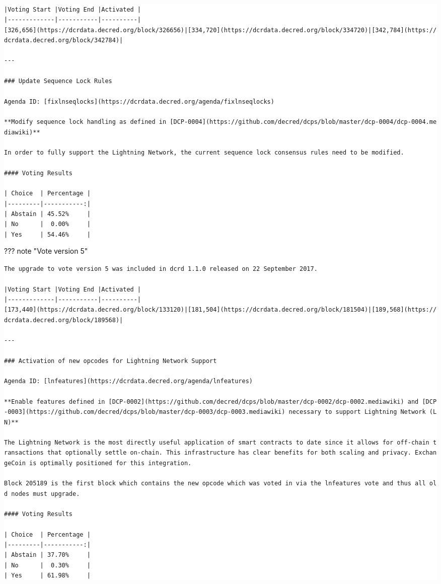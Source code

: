     |Voting Start |Voting End |Activated |
    |-------------|-----------|----------|
    [326,656](https://dcrdata.decred.org/block/326656)|[334,720](https://dcrdata.decred.org/block/334720)|[342,784](https://dcrdata.decred.org/block/342784)|

    ---

    ### Update Sequence Lock Rules

    Agenda ID: [fixlnseqlocks](https://dcrdata.decred.org/agenda/fixlnseqlocks)

    **Modify sequence lock handling as defined in [DCP-0004](https://github.com/decred/dcps/blob/master/dcp-0004/dcp-0004.mediawiki)**

    In order to fully support the Lightning Network, the current sequence lock consensus rules need to be modified.

    #### Voting Results

    | Choice  | Percentage |
    |---------|-----------:|
    | Abstain | 45.52%     |
    | No      |  0.00%     |
    | Yes     | 54.46%     |

??? note "Vote version 5"

    The upgrade to vote version 5 was included in dcrd 1.1.0 released on 22 September 2017.

    |Voting Start |Voting End |Activated |
    |-------------|-----------|----------|
    [173,440](https://dcrdata.decred.org/block/133120)|[181,504](https://dcrdata.decred.org/block/181504)|[189,568](https://dcrdata.decred.org/block/189568)|

    ---

    ### Activation of new opcodes for Lightning Network Support

    Agenda ID: [lnfeatures](https://dcrdata.decred.org/agenda/lnfeatures)

    **Enable features defined in [DCP-0002](https://github.com/decred/dcps/blob/master/dcp-0002/dcp-0002.mediawiki) and [DCP-0003](https://github.com/decred/dcps/blob/master/dcp-0003/dcp-0003.mediawiki) necessary to support Lightning Network (LN)**

    The Lightning Network is the most directly useful application of smart contracts to date since it allows for off-chain transactions that optionally settle on-chain. This infrastructure has clear benefits for both scaling and privacy. ExchangeCoin is optimally positioned for this integration.

    Block 205189 is the first block which contains the new opcode which was voted in via the lnfeatures vote and thus all old nodes must upgrade.

    #### Voting Results

    | Choice  | Percentage |
    |---------|-----------:|
    | Abstain | 37.70%     |
    | No      |  0.30%     |
    | Yes     | 61.98%     |
